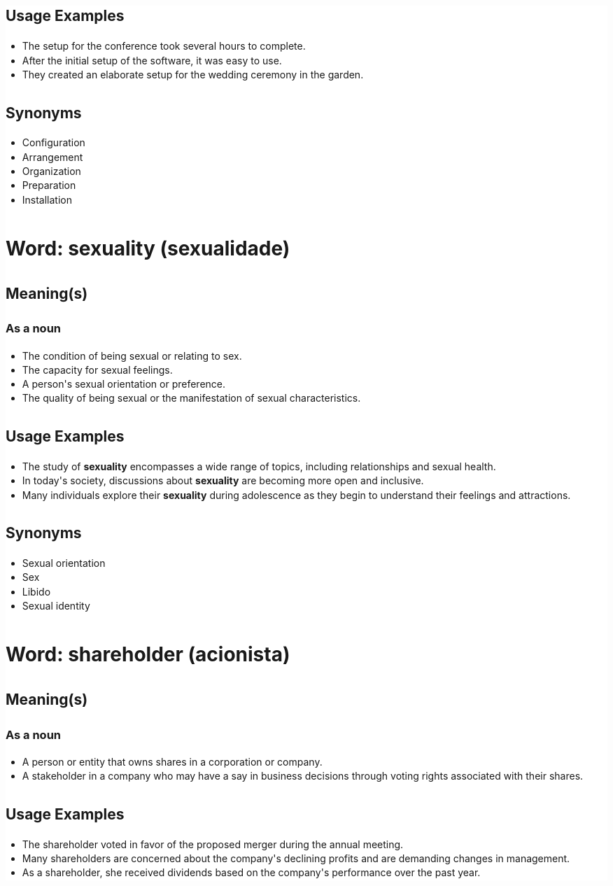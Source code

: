 ## Usage Examples  
- The setup for the conference took several hours to complete.  
- After the initial setup of the software, it was easy to use.  
- They created an elaborate setup for the wedding ceremony in the garden.  

## Synonyms  
- Configuration  
- Arrangement  
- Organization  
- Preparation  
- Installation  

# Word: sexuality (sexualidade)  
## Meaning(s)  
### As a noun  
- The condition of being sexual or relating to sex.  
- The capacity for sexual feelings.  
- A person's sexual orientation or preference.  
- The quality of being sexual or the manifestation of sexual characteristics.  

## Usage Examples  
- The study of **sexuality** encompasses a wide range of topics, including relationships and sexual health.  
- In today's society, discussions about **sexuality** are becoming more open and inclusive.  
- Many individuals explore their **sexuality** during adolescence as they begin to understand their feelings and attractions.  

## Synonyms  
- Sexual orientation  
- Sex  
- Libido  
- Sexual identity  

# Word: shareholder (acionista)  
## Meaning(s)  
### As a noun  
- A person or entity that owns shares in a corporation or company.  
- A stakeholder in a company who may have a say in business decisions through voting rights associated with their shares.  

## Usage Examples  
- The shareholder voted in favor of the proposed merger during the annual meeting.  
- Many shareholders are concerned about the company's declining profits and are demanding changes in management.  
- As a shareholder, she received dividends based on the company's performance over the past year.  
